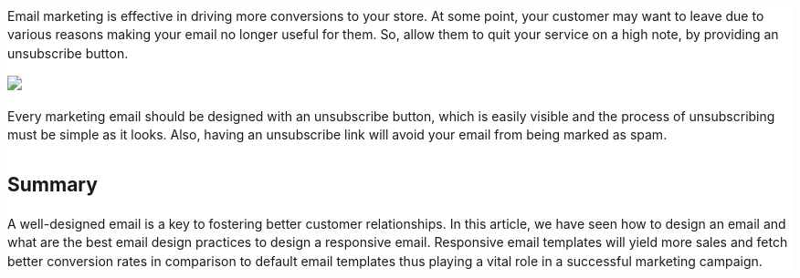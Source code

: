 Email marketing is effective in driving more conversions to your store. At some point, your customer may want to leave due to various reasons making your email no longer useful for them. So, allow them to quit your service on a high note, by providing an unsubscribe button.

![](https://raw.githubusercontent.com/retainful/site-images/master/how-email-template-designs-play-a-huge-role-in-a-marketing-campaigns-success/11unsubscribe.png)

Every marketing email should be designed with an unsubscribe button, which is easily visible and the process of unsubscribing must be simple as it looks. Also, having an unsubscribe link will avoid your email from being marked as spam.

## Summary

A well-designed email is a key to fostering better customer relationships. In this article, we have seen how to design an email and what are the best email design practices to design a responsive email. Responsive email templates will yield more sales and fetch better conversion rates in comparison to default email templates thus playing a vital role in a successful marketing campaign.